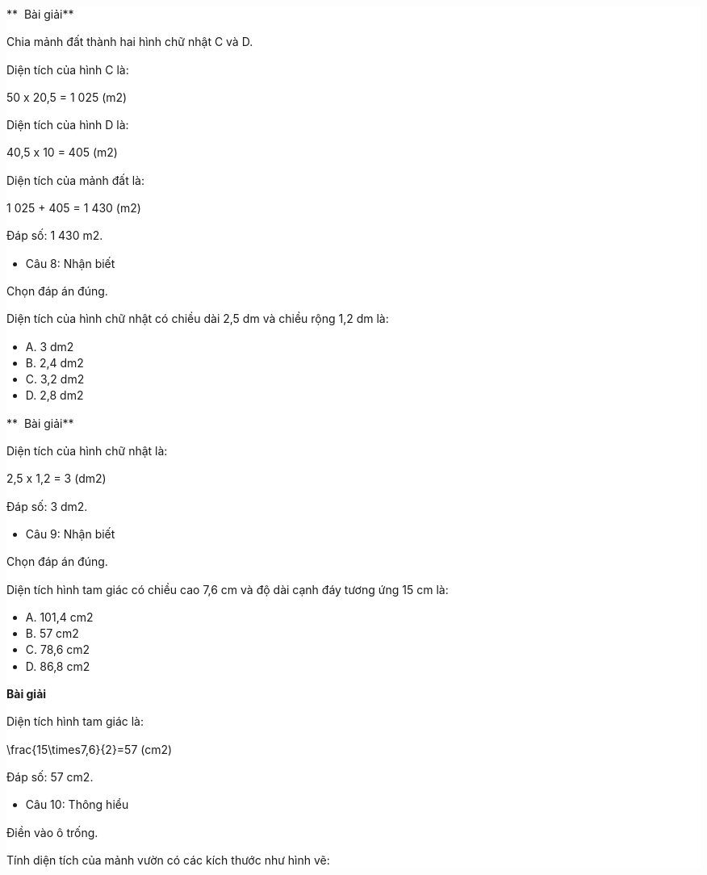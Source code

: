 **  Bài giải**

Chia mảnh đất thành hai hình chữ nhật C và D.

Diện tích của hình C là:

50 x 20,5 = 1 025 (m2)

Diện tích của hình D là:

40,5 x 10 = 405 (m2)

Diện tích của mảnh đất là:

1 025 + 405 = 1 430 (m2)

Đáp số: 1 430 m2.

* Câu 8:  Nhận biết

Chọn đáp án đúng.

Diện tích của hình chữ nhật có chiều dài 2,5 dm và chiều rộng 1,2 dm là:

  * A. 3 dm2
  * B. 2,4 dm2
  * C. 3,2 dm2
  * D. 2,8 dm2



**  Bài giải**

Diện tích của hình chữ nhật là:

2,5 x 1,2 = 3 (dm2)

Đáp số: 3 dm2.

* Câu 9:  Nhận biết

Chọn đáp án đúng.

Diện tích hình tam giác có chiều cao 7,6 cm và độ dài cạnh đáy tương ứng 15 cm là:

  * A. 101,4 cm2
  * B. 57 cm2
  * C. 78,6 cm2
  * D. 86,8 cm2



**Bài giải**

Diện tích hình tam giác là:

\\frac{15\\times7,6}{2}=57 (cm2)

Đáp số: 57 cm2.

* Câu 10:  Thông hiểu

Điền vào ô trống.

Tính diện tích của mảnh vườn có các kích thước như hình vẽ:
